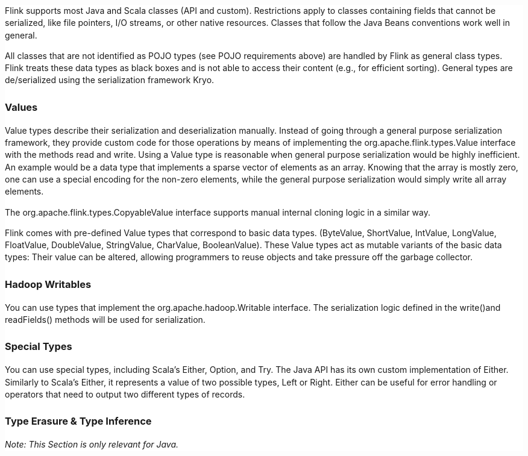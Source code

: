 Flink supports most Java and Scala classes (API and custom). Restrictions apply to classes containing fields that cannot
be serialized, like file pointers, I/O streams, or other native resources. Classes that follow the Java Beans
conventions work well in general.

All classes that are not identified as POJO types (see POJO requirements above) are handled by Flink as general class
types. Flink treats these data types as black boxes and is not able to access their content (e.g., for efficient
sorting). General types are de/serialized using the serialization framework Kryo.

### Values

Value types describe their serialization and deserialization manually. Instead of going through a general purpose
serialization framework, they provide custom code for those operations by means of implementing the
org.apache.flink.types.Value interface with the methods read and write. Using a Value type is reasonable when general
purpose serialization would be highly inefficient. An example would be a data type that implements a sparse vector of
elements as an array. Knowing that the array is mostly zero, one can use a special encoding for the non-zero elements,
while the general purpose serialization would simply write all array elements.

The org.apache.flink.types.CopyableValue interface supports manual internal cloning logic in a similar way.

Flink comes with pre-defined Value types that correspond to basic data types. (ByteValue, ShortValue, IntValue,
LongValue, FloatValue, DoubleValue, StringValue, CharValue, BooleanValue). These Value types act as mutable variants of
the basic data types: Their value can be altered, allowing programmers to reuse objects and take pressure off the
garbage collector.

### Hadoop Writables

You can use types that implement the org.apache.hadoop.Writable interface. The serialization logic defined in the
write()and readFields() methods will be used for serialization.

### Special Types

You can use special types, including Scala’s Either, Option, and Try. The Java API has its own custom implementation of
Either. Similarly to Scala’s Either, it represents a value of two possible types, Left or Right. Either can be useful
for error handling or operators that need to output two different types of records.

### Type Erasure & Type Inference

_Note: This Section is only relevant for Java._
